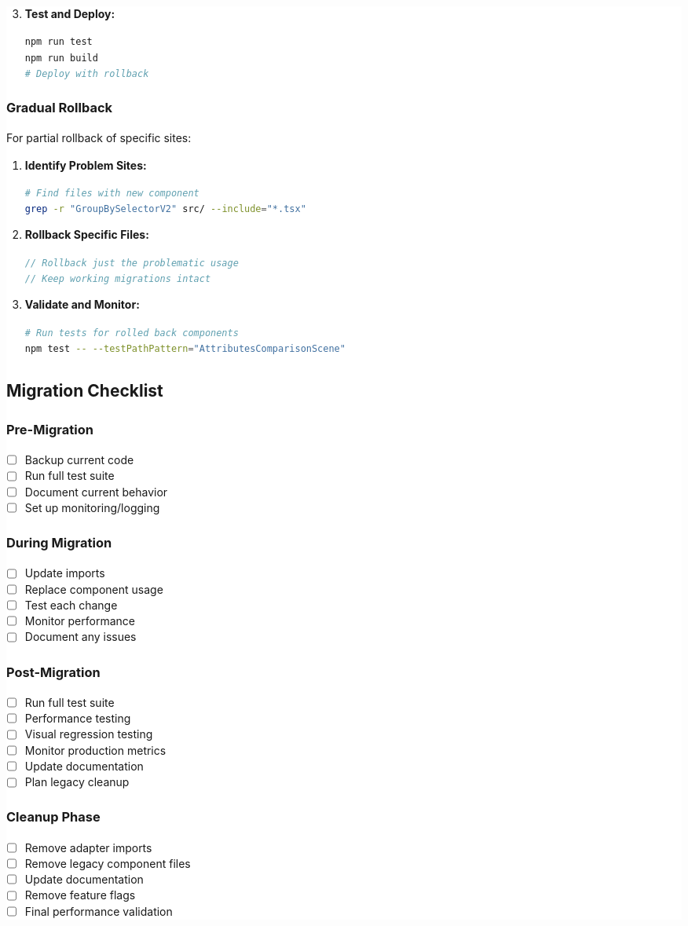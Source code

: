 3. **Test and Deploy:**
   ```bash
   npm run test
   npm run build
   # Deploy with rollback
   ```

### Gradual Rollback

For partial rollback of specific sites:

1. **Identify Problem Sites:**
   ```bash
   # Find files with new component
   grep -r "GroupBySelectorV2" src/ --include="*.tsx"
   ```

2. **Rollback Specific Files:**
   ```typescript
   // Rollback just the problematic usage
   // Keep working migrations intact
   ```

3. **Validate and Monitor:**
   ```bash
   # Run tests for rolled back components
   npm test -- --testPathPattern="AttributesComparisonScene"
   ```

## Migration Checklist

### Pre-Migration
- [ ] Backup current code
- [ ] Run full test suite
- [ ] Document current behavior
- [ ] Set up monitoring/logging

### During Migration
- [ ] Update imports
- [ ] Replace component usage
- [ ] Test each change
- [ ] Monitor performance
- [ ] Document any issues

### Post-Migration
- [ ] Run full test suite
- [ ] Performance testing
- [ ] Visual regression testing
- [ ] Monitor production metrics
- [ ] Update documentation
- [ ] Plan legacy cleanup

### Cleanup Phase
- [ ] Remove adapter imports
- [ ] Remove legacy component files
- [ ] Update documentation
- [ ] Remove feature flags
- [ ] Final performance validation
